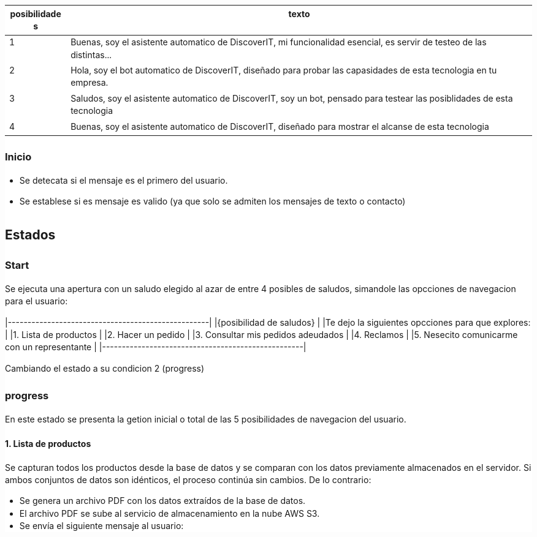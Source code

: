 |posibilidades  | texto                                                                                                                    |
|---------------|--------------------------------------------------------------------------------------------------------------------------|
|      1        | Buenas, soy el asistente automatico de DiscoverIT, mi funcionalidad esencial, es servir de testeo de las distintas...    |
|      2        | Hola, soy el bot automatico de DiscoverIT, diseñado para probar las capasidades de esta tecnologia en tu empresa.        |  
|      3        | Saludos, soy el asistente automatico de DiscoverIT, soy un bot, pensado para testear las posiblidades de esta tecnologia |
|      4        | Buenas, soy el asistente automatico de DiscoverIT, diseñado para mostrar el alcanse de esta tecnologia                   |


### Inicio

- Se detecata si el mensaje es el primero del usuario.

- Se establese si es mensaje es valido (ya que solo se admiten los mensajes de texto o contacto)

## Estados

### Start

Se ejecuta una apertura con un saludo elegido al azar de entre 4 posibles de saludos, simandole las opcciones de navegacion para el usuario:

|---------------------------------------------------|
|{posibilidad de saludos}                           |
|Te dejo la siguientes opcciones para que explores: |
|1. Lista de productos                              |
|2. Hacer un pedido                                 |
|3. Consultar mis pedidos adeudados                 |
|4. Reclamos                                        |
|5. Nesecito comunicarme con un representante       |
|---------------------------------------------------|

Cambiando el estado a su condicion 2 (progress)

### progress

En este estado se presenta la getion inicial o total de las 5 posibilidades de navegacion del usuario.

#### 1. Lista de productos

Se capturan todos los productos desde la base de datos y se comparan con los datos previamente almacenados en el servidor. Si ambos conjuntos de datos son idénticos, el proceso continúa sin cambios. De lo contrario:

- Se genera un archivo PDF con los datos extraídos de la base de datos.
- El archivo PDF se sube al servicio de almacenamiento en la nube AWS S3.
- Se envía el siguiente mensaje al usuario:
